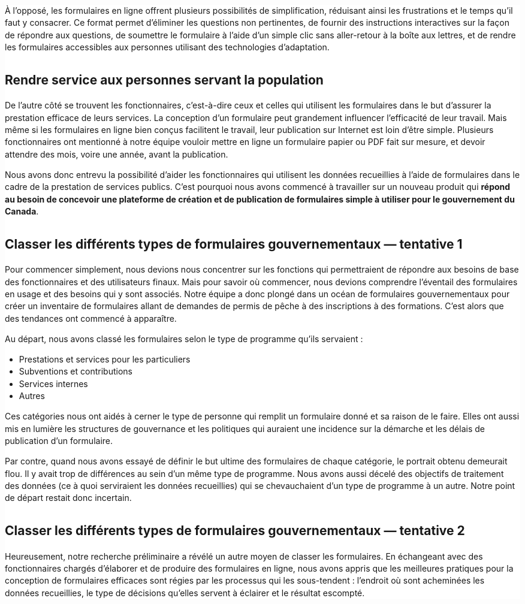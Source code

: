 À l’opposé, les formulaires en ligne offrent plusieurs possibilités de simplification, réduisant ainsi les frustrations et le temps qu’il faut y consacrer. Ce format permet d’éliminer les questions non pertinentes, de fournir des instructions interactives sur la façon de répondre aux questions, de soumettre le formulaire à l’aide d’un simple clic sans aller-retour à la boîte aux lettres, et de rendre les formulaires accessibles aux personnes utilisant des technologies d’adaptation.

## Rendre service aux personnes servant la population

De l’autre côté se trouvent les fonctionnaires, c’est-à-dire ceux et celles qui utilisent les formulaires dans le but d’assurer la prestation efficace de leurs services. La conception d’un formulaire peut grandement influencer l’efficacité de leur travail. Mais même si les formulaires en ligne bien conçus facilitent le travail, leur publication sur Internet est loin d’être simple. Plusieurs fonctionnaires ont mentionné à notre équipe vouloir mettre en ligne un formulaire papier ou PDF fait sur mesure, et devoir attendre des mois, voire une année, avant la publication. 

Nous avons donc entrevu la possibilité d’aider les fonctionnaires qui utilisent les données recueillies à l’aide de formulaires dans le cadre de la prestation de services publics. C’est pourquoi nous avons commencé à travailler sur un nouveau produit qui **répond au besoin de concevoir une plateforme de création et de publication de formulaires simple à utiliser pour le gouvernement du Canada**.

## Classer les différents types de formulaires gouvernementaux — tentative 1

Pour commencer simplement, nous devions nous concentrer sur les fonctions qui permettraient de répondre aux besoins de base des fonctionnaires et des utilisateurs finaux. Mais pour savoir où commencer, nous devions comprendre l’éventail des formulaires en usage et des besoins qui y sont associés. Notre équipe a donc plongé dans un océan de formulaires gouvernementaux pour créer un inventaire de formulaires allant de demandes de permis de pêche à des inscriptions à des formations. C’est alors que des tendances ont commencé à apparaître.

Au départ, nous avons classé les formulaires selon le type de programme qu’ils servaient :

* Prestations et services pour les particuliers
* Subventions et contributions
* Services internes
* Autres

Ces catégories nous ont aidés à cerner le type de personne qui remplit un formulaire donné et sa raison de le faire. Elles ont aussi mis en lumière les structures de gouvernance et les politiques qui auraient une incidence sur la démarche et les délais de publication d’un formulaire.

Par contre, quand nous avons essayé de définir le but ultime des formulaires de chaque catégorie, le portrait obtenu demeurait flou. Il y avait trop de différences au sein d’un même type de programme. Nous avons aussi décelé des objectifs de traitement des données (ce à quoi serviraient les données recueillies) qui se chevauchaient d’un type de programme à un autre. Notre point de départ restait donc incertain.


## Classer les différents types de formulaires gouvernementaux — tentative 2

Heureusement, notre recherche préliminaire a révélé un autre moyen de classer les formulaires. En échangeant avec des fonctionnaires chargés d’élaborer et de produire des formulaires en ligne, nous avons appris que les meilleures pratiques pour la conception de formulaires efficaces sont régies par les processus qui les sous-tendent : l’endroit où sont acheminées les données recueillies, le type de décisions qu’elles servent à éclairer et le résultat escompté.
